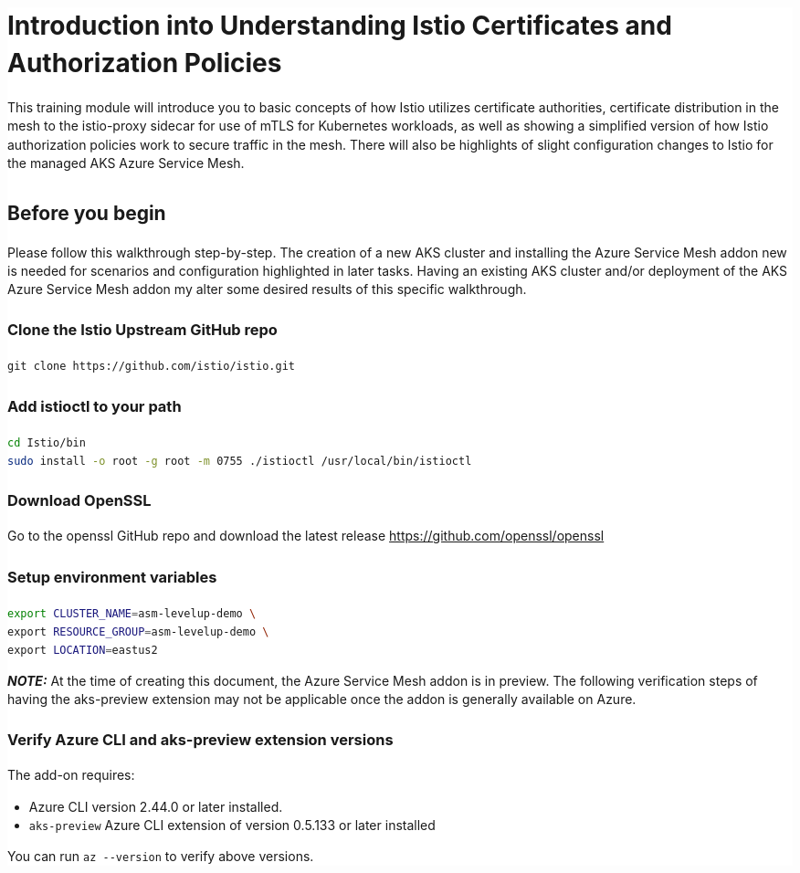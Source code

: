 # Introduction into Understanding Istio Certificates and Authorization Policies

This training module will introduce you to basic concepts of how Istio utilizes certificate authorities, certificate distribution in the mesh to the istio-proxy sidecar for use of mTLS for Kubernetes workloads, as well as showing a simplified version of how Istio authorization policies work to secure traffic in the mesh. There will also be highlights of slight configuration changes to Istio for the managed AKS Azure Service Mesh.

## Before you begin

Please follow this walkthrough step-by-step. The creation of a new AKS cluster and installing the Azure Service Mesh addon new is needed for scenarios and configuration highlighted in later tasks. Having an existing AKS cluster and/or deployment of the AKS Azure Service Mesh addon my alter some desired results of this specific walkthrough.

### Clone the Istio Upstream GitHub repo

```
git clone https://github.com/istio/istio.git
```

### Add istioctl to your path

```bash
cd Istio/bin
sudo install -o root -g root -m 0755 ./istioctl /usr/local/bin/istioctl
```

### Download OpenSSL

Go to the openssl GitHub repo and download the latest release https://github.com/openssl/openssl

### Setup environment variables

```bash
export CLUSTER_NAME=asm-levelup-demo \
export RESOURCE_GROUP=asm-levelup-demo \
export LOCATION=eastus2
```

**_NOTE:_** At the time of creating this document, the Azure Service Mesh addon is in preview. The following verification steps of having the aks-preview extension may not be applicable once the addon is generally available on Azure.

### Verify Azure CLI and aks-preview extension versions

The add-on requires:

- Azure CLI version 2.44.0 or later installed.
- `aks-preview` Azure CLI extension of version 0.5.133 or later installed

You can run `az --version` to verify above versions.
